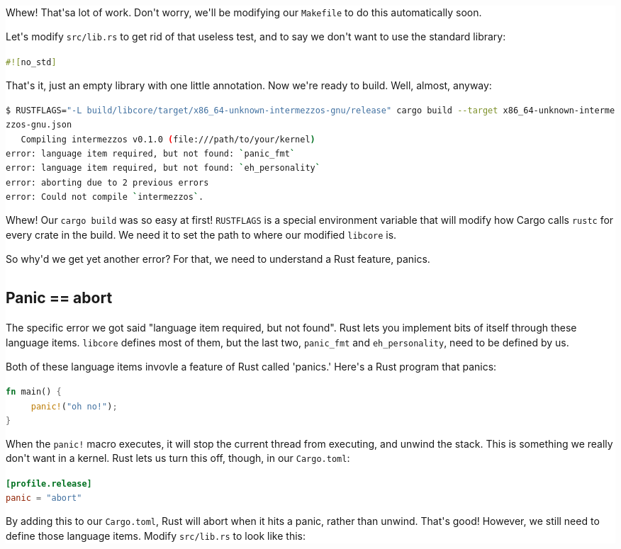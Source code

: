 Whew! That'sa  lot of work. Don't worry, we'll be modifying our `Makefile` to do this
automatically soon.

Let's modify `src/lib.rs` to get rid of that useless test, and to say we don't want to
use the standard library:

```rust
#![no_std]
```

That's it, just an empty library with one little annotation. Now we're ready to
build. Well, almost, anyway:

```bash
$ RUSTFLAGS="-L build/libcore/target/x86_64-unknown-intermezzos-gnu/release" cargo build --target x86_64-unknown-intermezzos-gnu.json
   Compiling intermezzos v0.1.0 (file:///path/to/your/kernel)
error: language item required, but not found: `panic_fmt`
error: language item required, but not found: `eh_personality`
error: aborting due to 2 previous errors
error: Could not compile `intermezzos`.
```

Whew! Our `cargo build` was so easy at first! `RUSTFLAGS` is a special
environment variable that will modify how Cargo calls `rustc` for every crate
in the build. We need it to set the path to where our modified `libcore` is.

So why'd we get yet another error? For that, we need to understand a Rust
feature, panics.

## Panic == abort

The specific error we got said "language item required, but not found". Rust
lets you implement bits of itself through these language items. `libcore`
defines most of them, but the last two, `panic_fmt` and `eh_personality`,
need to be defined by us.

Both of these language items invovle a feature of Rust called 'panics.'
Here's a Rust program that panics:

```rust
fn main() {
     panic!("oh no!");
}
```

When the `panic!` macro executes, it will stop the current thread from
executing, and unwind the stack. This is something we really don't want
in a kernel. Rust lets us turn this off, though, in our `Cargo.toml`:

```toml
[profile.release]
panic = "abort"
```

By adding this to our `Cargo.toml`, Rust will abort when it hits a panic,
rather than unwind. That's good! However, we still need to define those
language items. Modify `src/lib.rs` to look like this:


[hosts and targets]: book/setup.html#Hosts%20&%20Targets
[a fork of libcore]: http://github.com/intermezzos/libcore